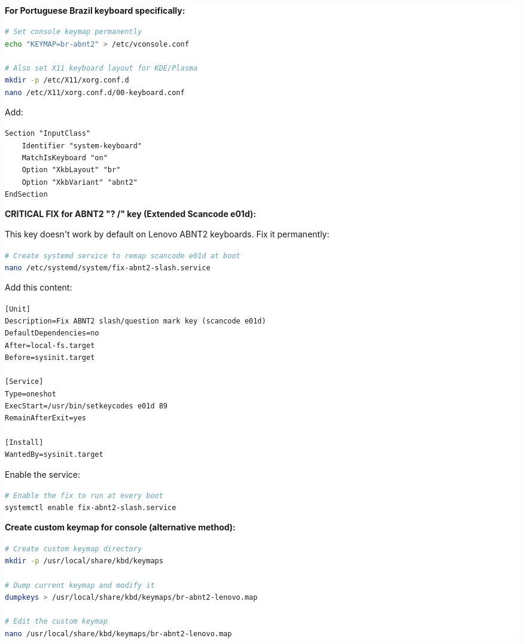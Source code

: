 **For Portuguese Brazil keyboard specifically:**

```bash
# Set console keymap permanently
echo "KEYMAP=br-abnt2" > /etc/vconsole.conf

# Also set X11 keyboard layout for KDE/Plasma
mkdir -p /etc/X11/xorg.conf.d
nano /etc/X11/xorg.conf.d/00-keyboard.conf
```

Add:
```
Section "InputClass"
    Identifier "system-keyboard"
    MatchIsKeyboard "on"
    Option "XkbLayout" "br"
    Option "XkbVariant" "abnt2"
EndSection
```

**CRITICAL FIX for ABNT2 "? /" key (Extended Scancode e01d):**

This key doesn't work by default on Lenovo ABNT2 keyboards. Fix it permanently:

```bash
# Create systemd service to remap scancode e01d at boot
nano /etc/systemd/system/fix-abnt2-slash.service
```

Add this content:
```
[Unit]
Description=Fix ABNT2 slash/question mark key (scancode e01d)
DefaultDependencies=no
After=local-fs.target
Before=sysinit.target

[Service]
Type=oneshot
ExecStart=/usr/bin/setkeycodes e01d 89
RemainAfterExit=yes

[Install]
WantedBy=sysinit.target
```

Enable the service:
```bash
# Enable the fix to run at every boot
systemctl enable fix-abnt2-slash.service
```

**Create custom keymap for console (alternative method):**

```bash
# Create custom keymap directory
mkdir -p /usr/local/share/kbd/keymaps

# Dump current keymap and modify it
dumpkeys > /usr/local/share/kbd/keymaps/br-abnt2-lenovo.map

# Edit the custom keymap
nano /usr/local/share/kbd/keymaps/br-abnt2-lenovo.map
```
